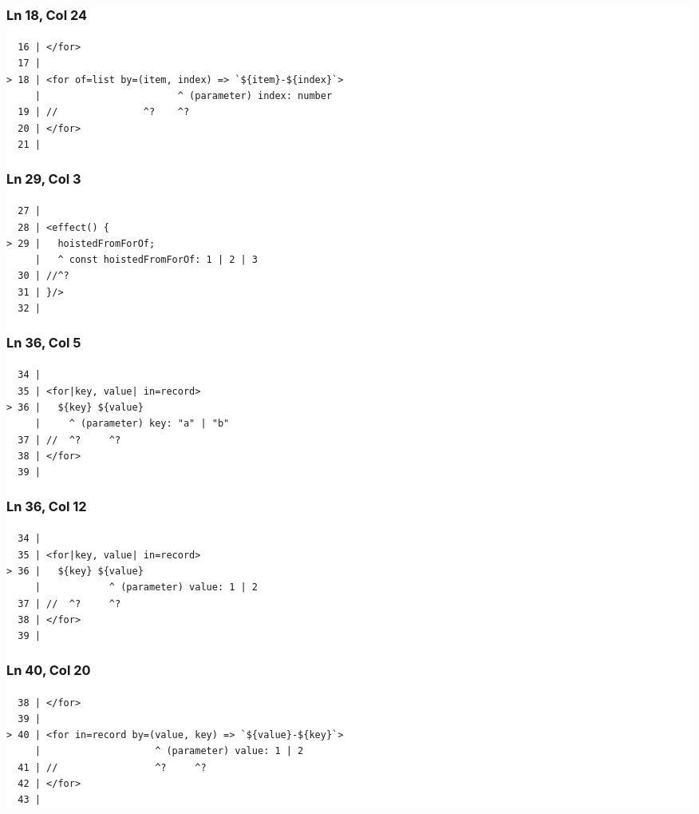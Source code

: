 ### Ln 18, Col 24
```marko
  16 | </for>
  17 |
> 18 | <for of=list by=(item, index) => `${item}-${index}`>
     |                        ^ (parameter) index: number
  19 | //               ^?    ^?
  20 | </for>
  21 |
```

### Ln 29, Col 3
```marko
  27 |
  28 | <effect() {
> 29 |   hoistedFromForOf;
     |   ^ const hoistedFromForOf: 1 | 2 | 3
  30 | //^?
  31 | }/>
  32 |
```

### Ln 36, Col 5
```marko
  34 |
  35 | <for|key, value| in=record>
> 36 |   ${key} ${value}
     |     ^ (parameter) key: "a" | "b"
  37 | //  ^?     ^?
  38 | </for>
  39 |
```

### Ln 36, Col 12
```marko
  34 |
  35 | <for|key, value| in=record>
> 36 |   ${key} ${value}
     |            ^ (parameter) value: 1 | 2
  37 | //  ^?     ^?
  38 | </for>
  39 |
```

### Ln 40, Col 20
```marko
  38 | </for>
  39 |
> 40 | <for in=record by=(value, key) => `${value}-${key}`>
     |                    ^ (parameter) value: 1 | 2
  41 | //                 ^?     ^?
  42 | </for>
  43 |
```
